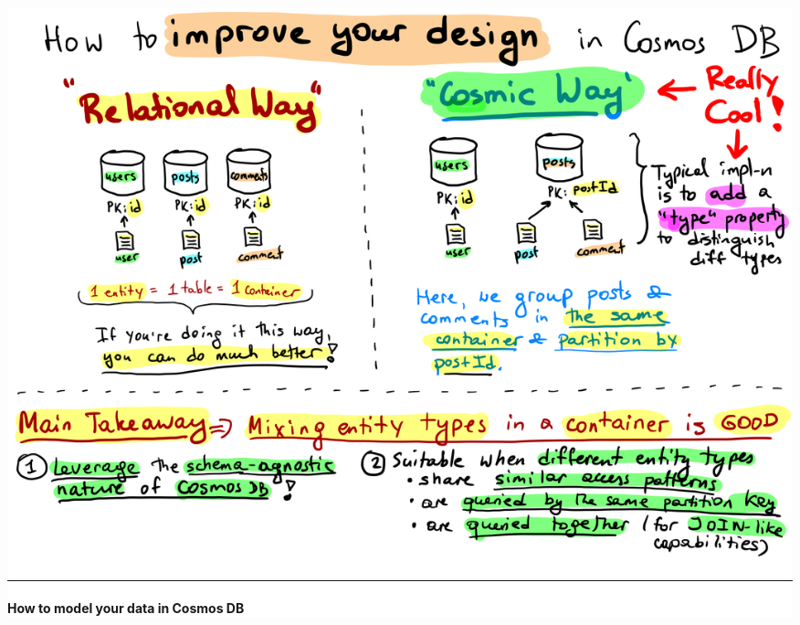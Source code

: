 [![How to improve design in Cosmos DB](imgs/5.png)](imgs/5.png)

---

#### How to model your data in Cosmos DB
